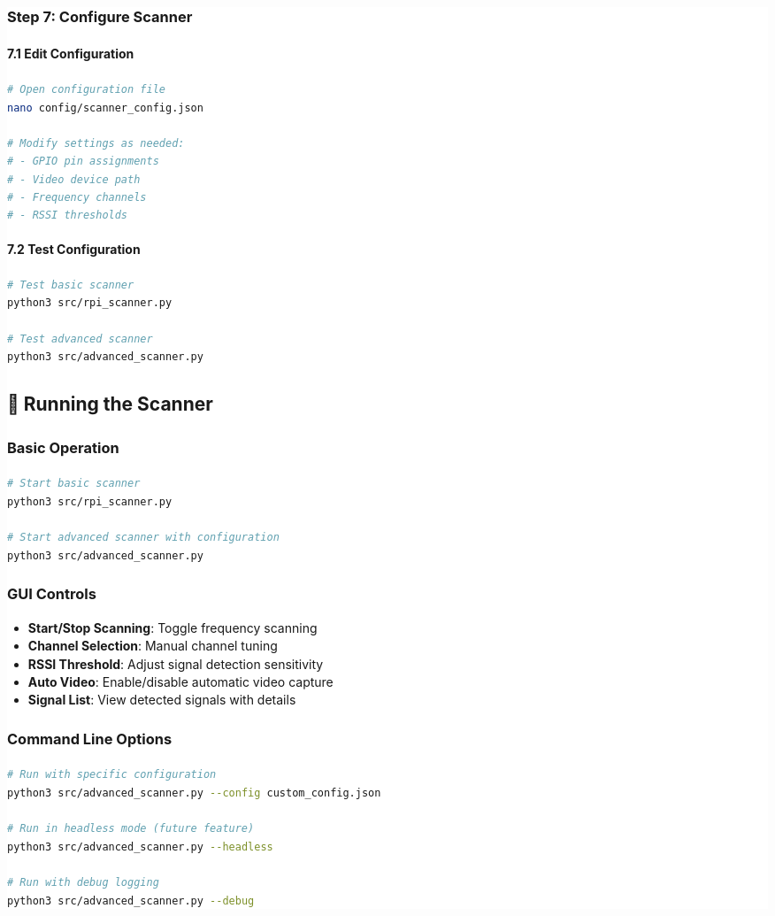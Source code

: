 ### **Step 7: Configure Scanner**

#### **7.1 Edit Configuration**
```bash
# Open configuration file
nano config/scanner_config.json

# Modify settings as needed:
# - GPIO pin assignments
# - Video device path
# - Frequency channels
# - RSSI thresholds
```

#### **7.2 Test Configuration**
```bash
# Test basic scanner
python3 src/rpi_scanner.py

# Test advanced scanner
python3 src/advanced_scanner.py
```

## 🚀 Running the Scanner

### **Basic Operation**
```bash
# Start basic scanner
python3 src/rpi_scanner.py

# Start advanced scanner with configuration
python3 src/advanced_scanner.py
```

### **GUI Controls**
- **Start/Stop Scanning**: Toggle frequency scanning
- **Channel Selection**: Manual channel tuning
- **RSSI Threshold**: Adjust signal detection sensitivity
- **Auto Video**: Enable/disable automatic video capture
- **Signal List**: View detected signals with details

### **Command Line Options**
```bash
# Run with specific configuration
python3 src/advanced_scanner.py --config custom_config.json

# Run in headless mode (future feature)
python3 src/advanced_scanner.py --headless

# Run with debug logging
python3 src/advanced_scanner.py --debug
```
